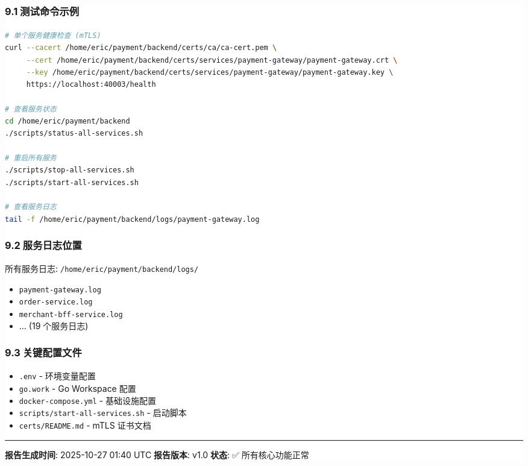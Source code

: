 ### 9.1 测试命令示例

```bash
# 单个服务健康检查 (mTLS)
curl --cacert /home/eric/payment/backend/certs/ca/ca-cert.pem \
     --cert /home/eric/payment/backend/certs/services/payment-gateway/payment-gateway.crt \
     --key /home/eric/payment/backend/certs/services/payment-gateway/payment-gateway.key \
     https://localhost:40003/health

# 查看服务状态
cd /home/eric/payment/backend
./scripts/status-all-services.sh

# 重启所有服务
./scripts/stop-all-services.sh
./scripts/start-all-services.sh

# 查看服务日志
tail -f /home/eric/payment/backend/logs/payment-gateway.log
```

### 9.2 服务日志位置

所有服务日志: `/home/eric/payment/backend/logs/`

- `payment-gateway.log`
- `order-service.log`
- `merchant-bff-service.log`
- ... (19 个服务日志)

### 9.3 关键配置文件

- `.env` - 环境变量配置
- `go.work` - Go Workspace 配置
- `docker-compose.yml` - 基础设施配置
- `scripts/start-all-services.sh` - 启动脚本
- `certs/README.md` - mTLS 证书文档

---

**报告生成时间**: 2025-10-27 01:40 UTC
**报告版本**: v1.0
**状态**: ✅ 所有核心功能正常
